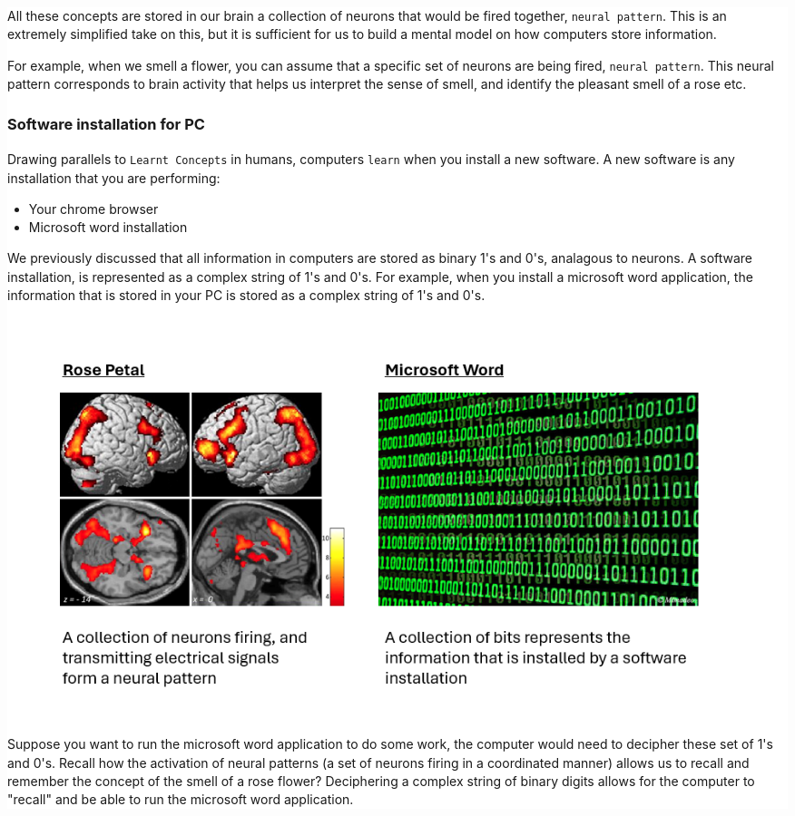 All these concepts are stored in our brain a collection of neurons that would be fired together, `neural pattern`. This is an extremely simplified take on this, but it is sufficient for us to build a mental model on how computers store information.

For example, when we smell a flower, you can assume that a specific set of neurons are being fired, `neural pattern`.
This neural pattern corresponds to brain activity that helps us interpret the sense of smell, and identify the pleasant smell of a rose etc.

### Software installation for PC

Drawing parallels to `Learnt Concepts` in humans, computers `learn` when you install a new software. A new software is any installation that you are performing:
- Your chrome browser
- Microsoft word installation

We previously discussed that all information in computers are stored as binary 1's and 0's, analagous to neurons. 
A software installation, is represented as a complex string of 1's and 0's. For example, when you install a microsoft word application, the information that is stored in your PC is stored as a complex string of 1's and 0's.

![image showing the comparison of a binary string vs neural pattern activation](../../parent-page-tech-adventures/child-page-tech-for-the-layman/image-showing-complex-binary-string-and-neural-pattern-activation.png)

Suppose you want to run the microsoft word application to do some work, the computer would need to decipher these set of 1's and 0's.
Recall how the activation of neural patterns (a set of neurons firing in a coordinated manner) allows us to recall and remember the concept of the smell of a rose flower? 
Deciphering a complex string of binary digits allows for the computer to "recall" and be able to run the microsoft word application.
